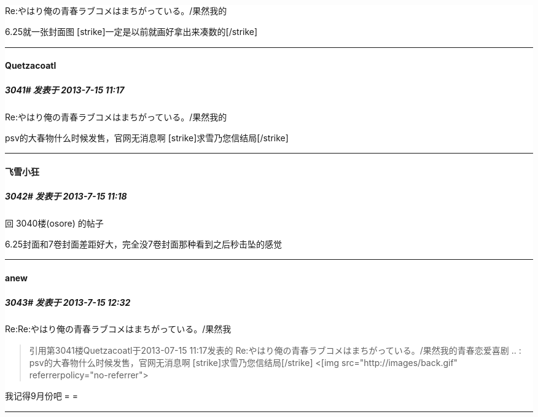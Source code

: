 Re:やはり俺の青春ラブコメはまちがっている。/果然我的



6.25就一张封面图
[strike]一定是以前就画好拿出来凑数的[/strike]







*****

####  Quetzacoatl  
##### 3041#       发表于 2013-7-15 11:17

Re:やはり俺の青春ラブコメはまちがっている。/果然我的



psv的大春物什么时候发售，官网无消息啊
[strike]求雪乃您信结局[/strike]







*****

####  飞雪小狂  
##### 3042#       发表于 2013-7-15 11:18

回 3040楼(osore) 的帖子



6.25封面和7卷封面差距好大，完全没7卷封面那种看到之后秒击坠的感觉







*****

####  anew  
##### 3043#       发表于 2013-7-15 12:32

Re:Re:やはり俺の青春ラブコメはまちがっている。/果然我


<blockquote>引用第3041楼Quetzacoatl于2013-07-15 11:17发表的 Re:やはり俺の青春ラブコメはまちがっている。/果然我的青春恋爱喜剧 .. :
psv的大春物什么时候发售，官网无消息啊
[strike]求雪乃您信结局[/strike] <[img src="http://images/back.gif" referrerpolicy="no-referrer"></blockquote>我记得9月份吧 = =







*****

